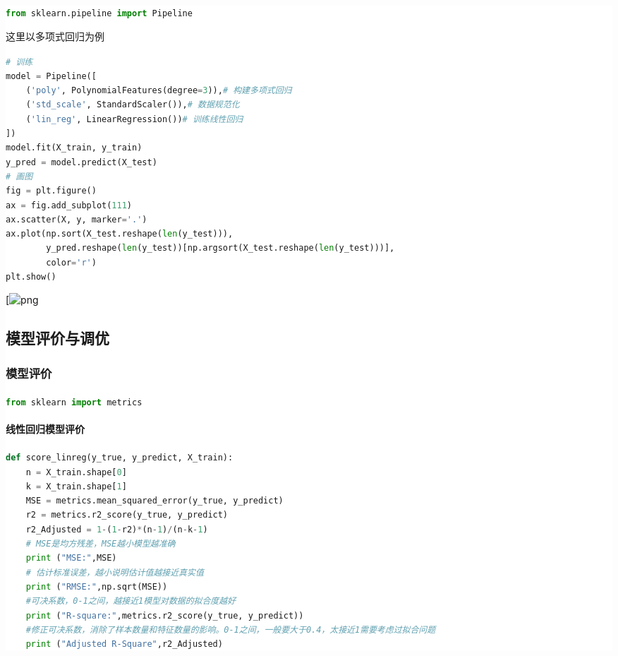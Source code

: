 
```python
from sklearn.pipeline import Pipeline
```

这里以多项式回归为例


```python
# 训练
model = Pipeline([
    ('poly', PolynomialFeatures(degree=3)),# 构建多项式回归
    ('std_scale', StandardScaler()),# 数据规范化
    ('lin_reg', LinearRegression())# 训练线性回归
])  
model.fit(X_train, y_train)
y_pred = model.predict(X_test)
# 画图
fig = plt.figure()
ax = fig.add_subplot(111)
ax.scatter(X, y, marker='.')
ax.plot(np.sort(X_test.reshape(len(y_test))), 
        y_pred.reshape(len(y_test))[np.argsort(X_test.reshape(len(y_test)))], 
        color='r')
plt.show()
```


[![png](](https://raw.githubusercontent.com/analy-liu/PersonalImgaes/main/images/)output_114_0.png)


## 模型评价与调优

### 模型评价


```python
from sklearn import metrics
```

#### 线性回归模型评价


```python
def score_linreg(y_true, y_predict, X_train):
    n = X_train.shape[0]
    k = X_train.shape[1]
    MSE = metrics.mean_squared_error(y_true, y_predict)
    r2 = metrics.r2_score(y_true, y_predict)
    r2_Adjusted = 1-(1-r2)*(n-1)/(n-k-1)
    # MSE是均方残差，MSE越小模型越准确
    print ("MSE:",MSE)
    # 估计标准误差，越小说明估计值越接近真实值
    print ("RMSE:",np.sqrt(MSE))
    #可决系数，0-1之间，越接近1模型对数据的拟合度越好
    print ("R-square:",metrics.r2_score(y_true, y_predict))
    #修正可决系数，消除了样本数量和特征数量的影响。0-1之间，一般要大于0.4，太接近1需要考虑过拟合问题
    print ("Adjusted R-Square",r2_Adjusted)
```
